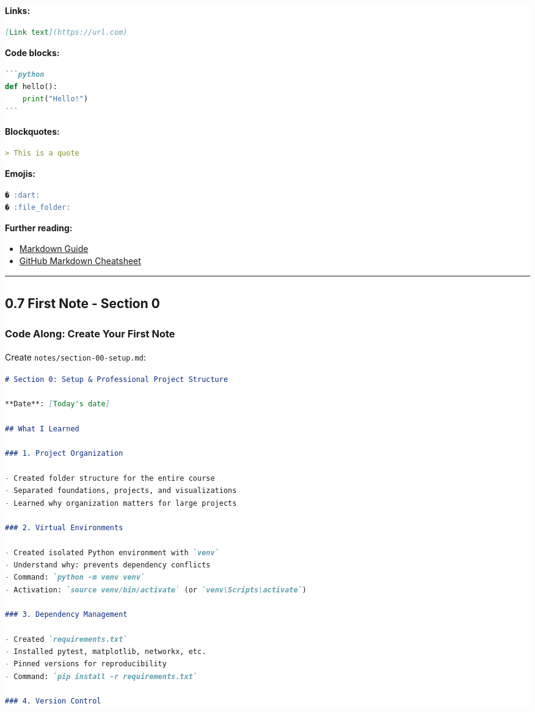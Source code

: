 **Links:**

```markdown
[Link text](https://url.com)
```

**Code blocks:**

````markdown
```python
def hello():
    print("Hello!")
```
````

**Blockquotes:**

```markdown
> This is a quote
```

**Emojis:**

```markdown
� :dart:
� :file_folder:
```

**Further reading:**

- [Markdown Guide](https://www.markdownguide.org/)
- [GitHub Markdown Cheatsheet](https://github.com/adam-p/markdown-here/wiki/Markdown-Cheatsheet)

---

## 0.7 First Note - Section 0

### Code Along: Create Your First Note

Create `notes/section-00-setup.md`:

````markdown
# Section 0: Setup & Professional Project Structure

**Date**: [Today's date]

## What I Learned

### 1. Project Organization

- Created folder structure for the entire course
- Separated foundations, projects, and visualizations
- Learned why organization matters for large projects

### 2. Virtual Environments

- Created isolated Python environment with `venv`
- Understand why: prevents dependency conflicts
- Command: `python -m venv venv`
- Activation: `source venv/bin/activate` (or `venv\Scripts\activate`)

### 3. Dependency Management

- Created `requirements.txt`
- Installed pytest, matplotlib, networkx, etc.
- Pinned versions for reproducibility
- Command: `pip install -r requirements.txt`

### 4. Version Control

````